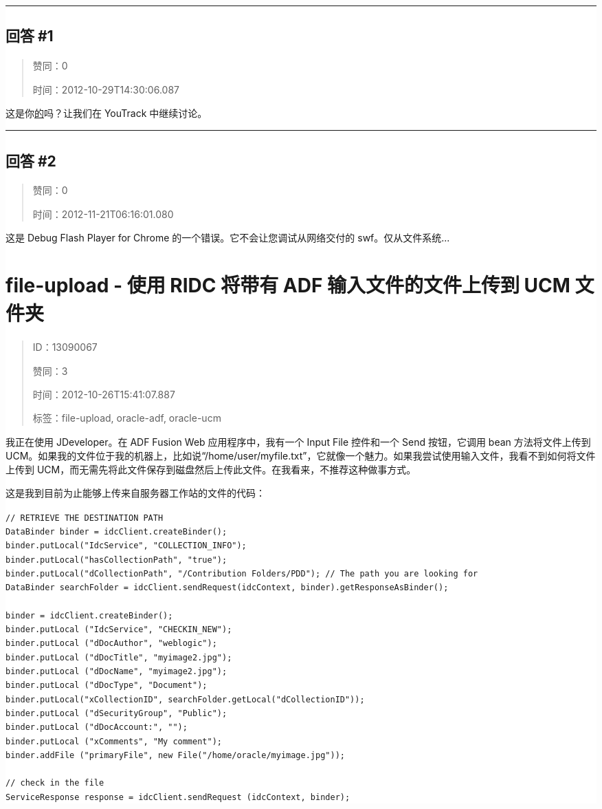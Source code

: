 * * *

## 回答 #1

> 赞同：0
> 
> 时间：2012-10-29T14:30:06.087

这是你[的](http://youtrack.jetbrains.com/issue/IDEA-93759)吗？让我们在 YouTrack 中继续讨论。

* * *

## 回答 #2

> 赞同：0
> 
> 时间：2012-11-21T06:16:01.080

这是 Debug Flash Player for Chrome 的一个错误。它不会让您调试从网络交付的 swf。仅从文件系统...

# file-upload - 使用 RIDC 将带有 ADF 输入文件的文件上传到 UCM 文件夹

> ID：13090067
> 
> 赞同：3
> 
> 时间：2012-10-26T15:41:07.887
> 
> 标签：file-upload, oracle-adf, oracle-ucm

我正在使用 JDeveloper。在 ADF Fusion Web 应用程序中，我有一个 Input File 控件和一个 Send 按钮，它调用 bean 方法将文件上传到 UCM。如果我的文件位于我的机器上，比如说“/home/user/myfile.txt”，它就像一个魅力。如果我尝试使用输入文件，我看不到如何将文件上传到 UCM，而无需先将此文件保存到磁盘然后上传此文件。在我看来，不推荐这种做事方式。

这是我到目前为止能够上传来自服务器工作站的文件的代码：

```
// RETRIEVE THE DESTINATION PATH
DataBinder binder = idcClient.createBinder();
binder.putLocal("IdcService", "COLLECTION_INFO");
binder.putLocal("hasCollectionPath", "true");
binder.putLocal("dCollectionPath", "/Contribution Folders/PDD"); // The path you are looking for
DataBinder searchFolder = idcClient.sendRequest(idcContext, binder).getResponseAsBinder();

binder = idcClient.createBinder();
binder.putLocal ("IdcService", "CHECKIN_NEW");
binder.putLocal ("dDocAuthor", "weblogic");
binder.putLocal ("dDocTitle", "myimage2.jpg");
binder.putLocal ("dDocName", "myimage2.jpg");
binder.putLocal ("dDocType", "Document");
binder.putLocal("xCollectionID", searchFolder.getLocal("dCollectionID"));
binder.putLocal ("dSecurityGroup", "Public");
binder.putLocal ("dDocAccount:", "");
binder.putLocal ("xComments", "My comment");
binder.addFile ("primaryFile", new File("/home/oracle/myimage.jpg"));

// check in the file
ServiceResponse response = idcClient.sendRequest (idcContext, binder); 
```
